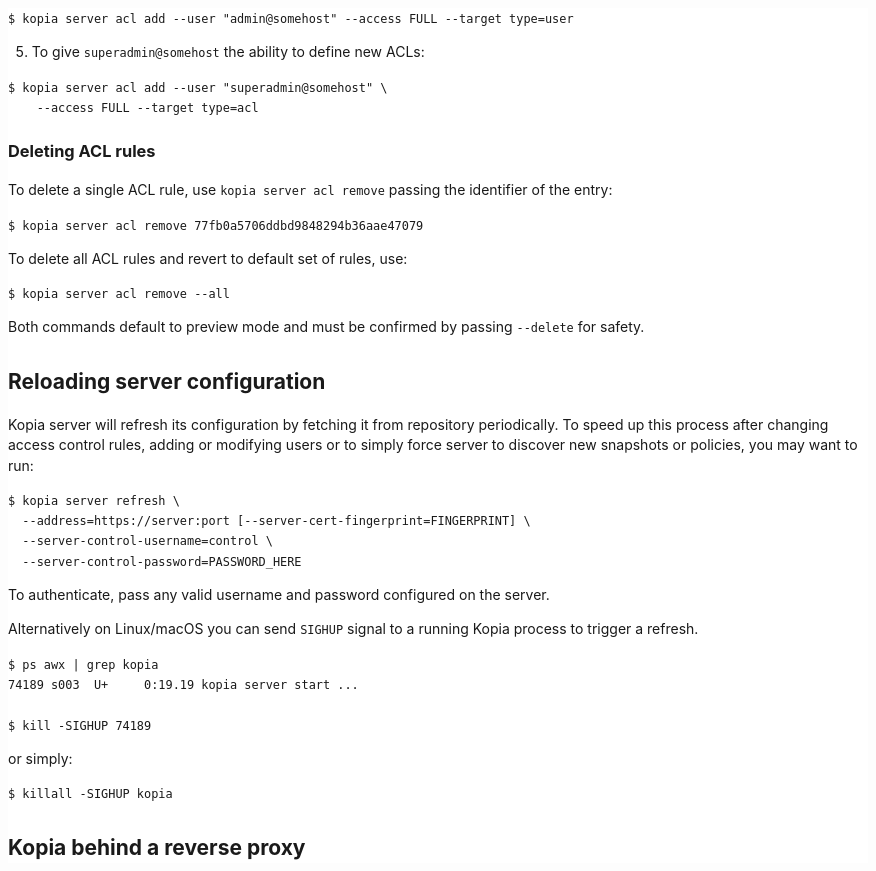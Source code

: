 ```shell
$ kopia server acl add --user "admin@somehost" --access FULL --target type=user
```

5. To give `superadmin@somehost` the ability to define new ACLs:

```shell
$ kopia server acl add --user "superadmin@somehost" \
    --access FULL --target type=acl
```
### Deleting ACL rules

To delete a single ACL rule, use `kopia server acl remove` passing the identifier of the entry:

```shell
$ kopia server acl remove 77fb0a5706ddbd9848294b36aae47079
```

To delete all ACL rules and revert to default set of rules, use:

```shell
$ kopia server acl remove --all
```

Both commands default to preview mode and must be confirmed by passing `--delete` for safety.

## Reloading server configuration 

Kopia server will refresh its configuration by fetching it from repository periodically. To speed up this process after changing access control rules, adding or modifying users or to simply force server to discover new snapshots or policies, you may want to run:

```shell
$ kopia server refresh \
  --address=https://server:port [--server-cert-fingerprint=FINGERPRINT] \
  --server-control-username=control \
  --server-control-password=PASSWORD_HERE
```

To authenticate, pass any valid username and password configured on the server.

Alternatively on Linux/macOS you can send `SIGHUP` signal to a running Kopia process to trigger a refresh.

```shell
$ ps awx | grep kopia
74189 s003  U+     0:19.19 kopia server start ...

$ kill -SIGHUP 74189
```

or simply:

```
$ killall -SIGHUP kopia
```

## Kopia behind a reverse proxy
